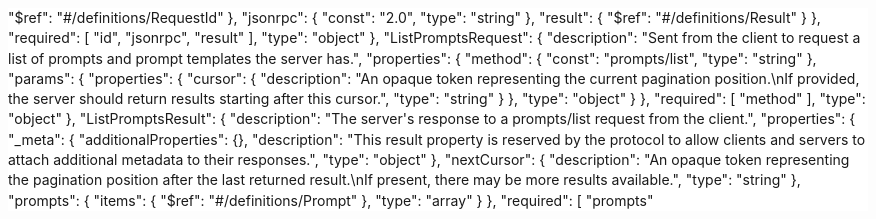 "$ref": "#/definitions/RequestId"
                },
                "jsonrpc": {
                    "const": "2.0",
                    "type": "string"
                },
                "result": {
                    "$ref": "#/definitions/Result"
}
},
"required": [
"id",
"jsonrpc",
"result"
],
"type": "object"
},
"ListPromptsRequest": {
"description": "Sent from the client to request a list of prompts and prompt templates the server has.",
"properties": {
"method": {
"const": "prompts/list",
"type": "string"
},
"params": {
"properties": {
"cursor": {
"description": "An opaque token representing the current pagination position.\nIf provided, the server should return results starting after this cursor.",
"type": "string"
}
},
"type": "object"
}
},
"required": [
"method"
],
"type": "object"
},
"ListPromptsResult": {
"description": "The server's response to a prompts/list request from the client.",
"properties": {
"\_meta": {
"additionalProperties": {},
"description": "This result property is reserved by the protocol to allow clients and servers to attach additional metadata to their responses.",
"type": "object"
},
"nextCursor": {
"description": "An opaque token representing the pagination position after the last returned result.\nIf present, there may be more results available.",
"type": "string"
},
"prompts": {
"items": {
"$ref": "#/definitions/Prompt"
                    },
                    "type": "array"
                }
            },
            "required": [
                "prompts"